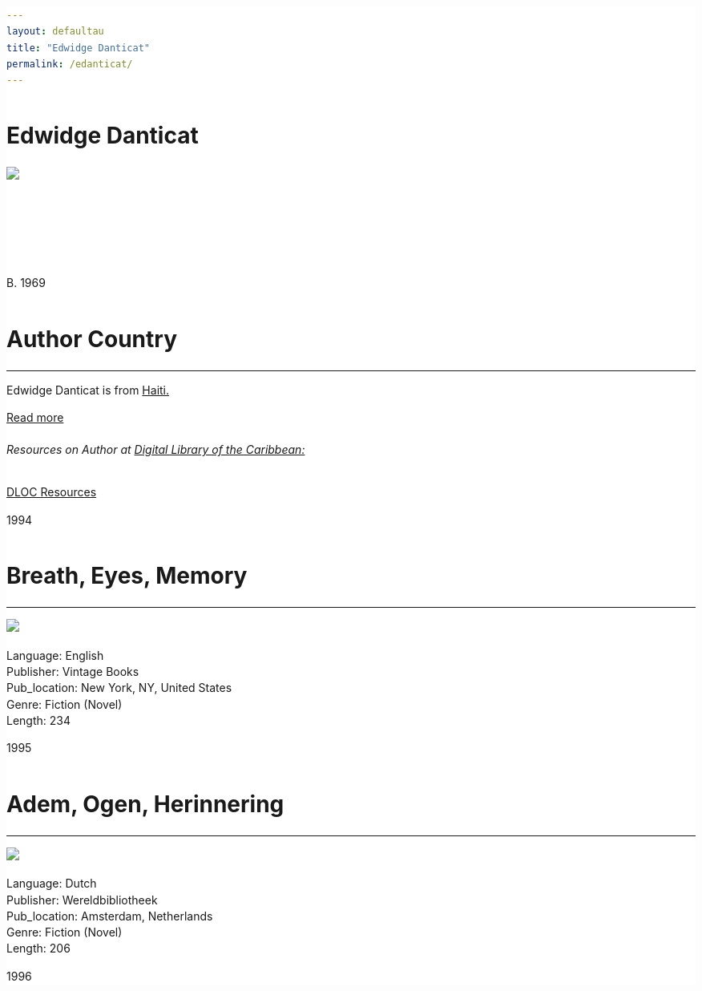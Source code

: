 ```yaml
---
layout: defaultau
title: "Edwidge Danticat"
permalink: /edanticat/
---
```


<div class="content">
    <h1>Edwidge Danticat</h1>
    <div class="quote">
        <div><img src="https://upload.wikimedia.org/wikipedia/commons/e/ea/20190924SM130_%2848794857947%29_%28cropped%29.jpg" class="logo"></div>
    </div>
    <div class="timeline">
        <div style="padding-bottom:100px;"></div>
        <div class="block">
            <div class="date right"><p class="right"> B. 1969 </p></div>
            <div class="dot"></div>
            <div class="left first">
            <div class="author_country">
                <h1>Author Country</h1><hr>
          <div class="aclocation">  <p>Edwidge Danticat is from <a href="{{ site.baseurl }}/5">Haiti.</a></p> </div>
              <div class="acreadmore">  <a href="https://en.wikipedia.org/wiki/Edwidge_Danticat" target="_blank">Read more</a></div>
              <div class="aclocation">  <h6>Resources on Author at <a href="https://dloc.com" target="_blank">Digital Library of the Caribbean:</a></h6></div>
              <div class="dlocresources"><a href="{{ site.baseurl }}/edanticat_dloc" target="_blank">DLOC Resources</a></div>
            </div>
            </div>
        </div>
        <div class="block">
            <div class="date left"><p class="left">1994</p></div>
            <div class="dot"></div>
            <div class="right hide">
                <h1>Breath, Eyes, Memory</h1><hr>
                <p><img src="https://coverart.oclc.org/ImageWebSvc/oclc/+-+8366550556_140.jpg"></p>
                <p>
                Language: English<br/>
                Publisher: Vintage Books<br/>
                Pub_location: New York, NY, United States<br/>
                Genre: Fiction (Novel)<br/>
                Length: 234<br/>                   </p>
            </div>
        </div>
       <div class="block">
            <div class="date right"><p class="right">1995</p></div>
            <div class="dot"></div>
            <div class="left hide">
                <h1>Adem, Ogen, Herinnering</h1><hr>
                <p><img src="https://uploads-ssl.webflow.com/6177d2f8331ea653b1a53289/619b6e7afccf70c40173de0d_Ademogenherinnering.jpg"></p>
                <p>
                Language: Dutch<br/>
                Publisher: Wereldbibliotheek<br/>
                Pub_location: Amsterdam, Netherlands<br/>
                Genre: Fiction (Novel)<br/>
                Length: 206<br/>                   </p>
            </div>
        </div>
       <div class="block">
            <div class="date left"><p class="left">1996</p></div>